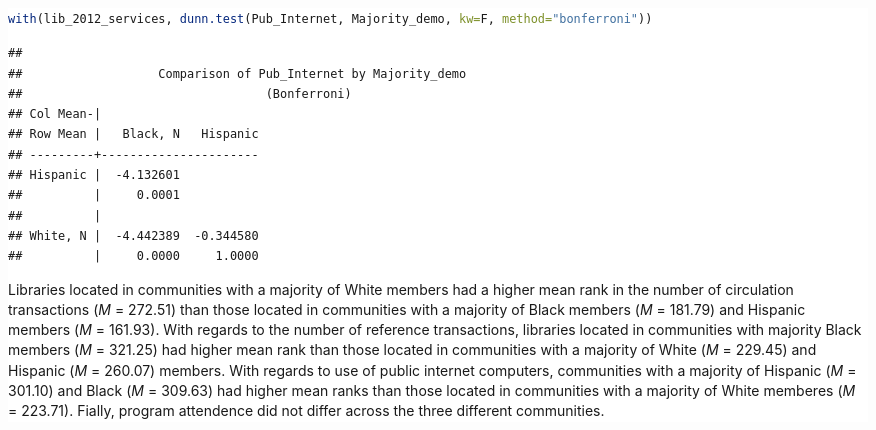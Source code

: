 ``` r
with(lib_2012_services, dunn.test(Pub_Internet, Majority_demo, kw=F, method="bonferroni"))
```

    ## 
    ##                   Comparison of Pub_Internet by Majority_demo                  
    ##                                  (Bonferroni)                                  
    ## Col Mean-|
    ## Row Mean |   Black, N   Hispanic
    ## ---------+----------------------
    ## Hispanic |  -4.132601
    ##          |     0.0001
    ##          |
    ## White, N |  -4.442389  -0.344580
    ##          |     0.0000     1.0000

Libraries located in communities with a majority of White members had a higher mean rank in the number of circulation transactions (*M* = 272.51) than those located in communities with a majority of Black members (*M* = 181.79) and Hispanic members (*M* = 161.93). With regards to the number of reference transactions, libraries located in communities with majority Black members (*M* = 321.25) had higher mean rank than those located in communities with a majority of White (*M* = 229.45) and Hispanic (*M* = 260.07) members. With regards to use of public internet computers, communities with a majority of Hispanic (*M* = 301.10) and Black (*M* = 309.63) had higher mean ranks than those located in communities with a majority of White memberes (*M* = 223.71). Fially, program attendence did not differ across the three different communities.
